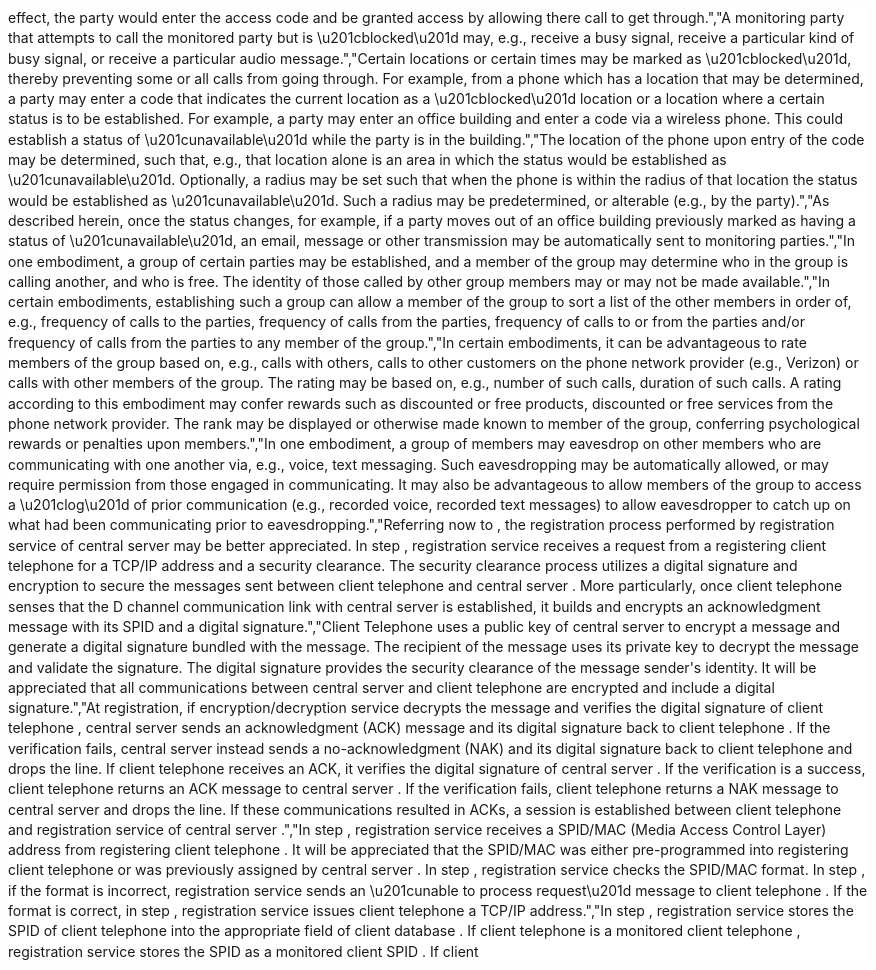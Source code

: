 effect, the party would enter the access code and be granted access by allowing there call to get through.","A monitoring party that attempts to call the monitored party but is \u201cblocked\u201d may, e.g., receive a busy signal, receive a particular kind of busy signal, or receive a particular audio message.","Certain locations or certain times may be marked as \u201cblocked\u201d, thereby preventing some or all calls from going through. For example, from a phone which has a location that may be determined, a party may enter a code that indicates the current location as a \u201cblocked\u201d location or a location where a certain status is to be established. For example, a party may enter an office building and enter a code via a wireless phone. This could establish a status of \u201cunavailable\u201d while the party is in the building.","The location of the phone upon entry of the code may be determined, such that, e.g., that location alone is an area in which the status would be established as \u201cunavailable\u201d. Optionally, a radius may be set such that when the phone is within the radius of that location the status would be established as \u201cunavailable\u201d. Such a radius may be predetermined, or alterable (e.g., by the party).","As described herein, once the status changes, for example, if a party moves out of an office building previously marked as having a status of \u201cunavailable\u201d, an email, message or other transmission may be automatically sent to monitoring parties.","In one embodiment, a group of certain parties may be established, and a member of the group may determine who in the group is calling another, and who is free. The identity of those called by other group members may or may not be made available.","In certain embodiments, establishing such a group can allow a member of the group to sort a list of the other members in order of, e.g., frequency of calls to the parties, frequency of calls from the parties, frequency of calls to or from the parties and\/or frequency of calls from the parties to any member of the group.","In certain embodiments, it can be advantageous to rate members of the group based on, e.g., calls with others, calls to other customers on the phone network provider (e.g., Verizon) or calls with other members of the group. The rating may be based on, e.g., number of such calls, duration of such calls. A rating according to this embodiment may confer rewards such as discounted or free products, discounted or free services from the phone network provider. The rank may be displayed or otherwise made known to member of the group, conferring psychological rewards or penalties upon members.","In one embodiment, a group of members may eavesdrop on other members who are communicating with one another via, e.g., voice, text messaging. Such eavesdropping may be automatically allowed, or may require permission from those engaged in communicating. It may also be advantageous to allow members of the group to access a \u201clog\u201d of prior communication (e.g., recorded voice, recorded text messages) to allow eavesdropper to catch up on what had been communicating prior to eavesdropping.","Referring now to , the registration process performed by registration service  of central server  may be better appreciated. In step , registration service  receives a request from a registering client telephone  for a TCP\/IP address and a security clearance. The security clearance process utilizes a digital signature and encryption to secure the messages sent between client telephone  and central server . More particularly, once client telephone  senses that the D channel communication link with central server  is established, it builds and encrypts an acknowledgment message with its SPID and a digital signature.","Client Telephone  uses a public key of central server  to encrypt a message and generate a digital signature bundled with the message. The recipient of the message uses its private key to decrypt the message and validate the signature. The digital signature provides the security clearance of the message sender's identity. It will be appreciated that all communications between central server  and client telephone are encrypted and include a digital signature.","At registration, if encryption\/decryption service  decrypts the message and verifies the digital signature of client telephone , central server  sends an acknowledgment (ACK) message and its digital signature back to client telephone . If the verification fails, central server  instead sends a no-acknowledgment (NAK) and its digital signature back to client telephone  and drops the line. If client telephone  receives an ACK, it verifies the digital signature of central server . If the verification is a success, client telephone  returns an ACK message to central server . If the verification fails, client telephone  returns a NAK message to central server  and drops the line. If these communications resulted in ACKs, a session is established between client telephone  and registration service  of central server .","In step , registration service  receives a SPID\/MAC (Media Access Control Layer) address from registering client telephone . It will be appreciated that the SPID\/MAC was either pre-programmed into registering client telephone  or was previously assigned by central server . In step , registration service  checks the SPID\/MAC format. In step , if the format is incorrect, registration service  sends an \u201cunable to process request\u201d message to client telephone . If the format is correct, in step , registration service  issues client telephone  a TCP\/IP address.","In step , registration service  stores the SPID of client telephone  into the appropriate field of client database . If client telephone  is a monitored client telephone , registration service  stores the SPID as a monitored client SPID . If client